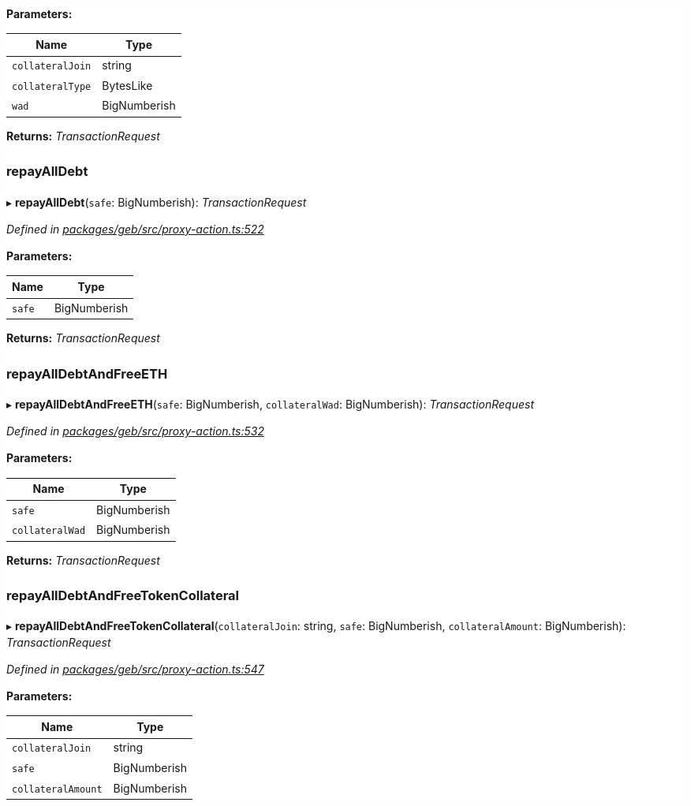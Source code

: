 **Parameters:**

| Name             | Type         |
| ---------------- | ------------ |
| `collateralJoin` | string       |
| `collateralType` | BytesLike    |
| `wad`            | BigNumberish |

**Returns:** _TransactionRequest_

### repayAllDebt

▸ **repayAllDebt**(`safe`: BigNumberish): _TransactionRequest_

_Defined in_ [_packages/geb/src/proxy-action.ts:522_](https://github.com/reflexer-labs/geb.js/blob/30c41df/packages/geb/src/proxy-action.ts#L522)

**Parameters:**

| Name   | Type         |
| ------ | ------------ |
| `safe` | BigNumberish |

**Returns:** _TransactionRequest_

### repayAllDebtAndFreeETH

▸ **repayAllDebtAndFreeETH**(`safe`: BigNumberish, `collateralWad`: BigNumberish): _TransactionRequest_

_Defined in_ [_packages/geb/src/proxy-action.ts:532_](https://github.com/reflexer-labs/geb.js/blob/30c41df/packages/geb/src/proxy-action.ts#L532)

**Parameters:**

| Name            | Type         |
| --------------- | ------------ |
| `safe`          | BigNumberish |
| `collateralWad` | BigNumberish |

**Returns:** _TransactionRequest_

### repayAllDebtAndFreeTokenCollateral

▸ **repayAllDebtAndFreeTokenCollateral**(`collateralJoin`: string, `safe`: BigNumberish, `collateralAmount`: BigNumberish): _TransactionRequest_

_Defined in_ [_packages/geb/src/proxy-action.ts:547_](https://github.com/reflexer-labs/geb.js/blob/30c41df/packages/geb/src/proxy-action.ts#L547)

**Parameters:**

| Name               | Type         |
| ------------------ | ------------ |
| `collateralJoin`   | string       |
| `safe`             | BigNumberish |
| `collateralAmount` | BigNumberish |
